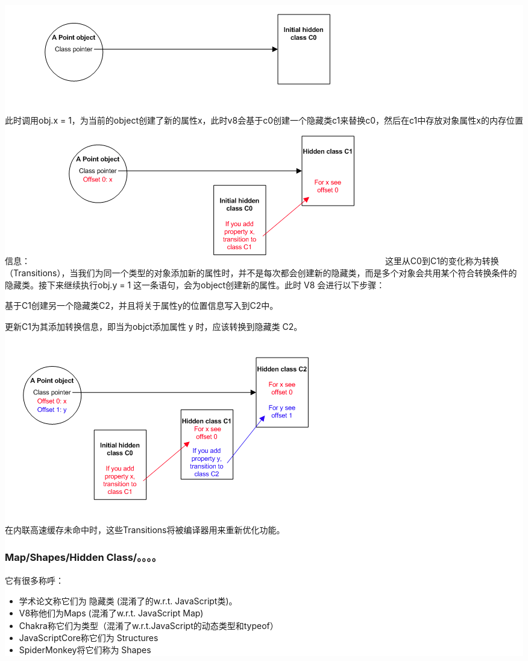 ![](./img2/2.png)

此时调用obj.x = 1，为当前的object创建了新的属性x，此时v8会基于c0创建一个隐藏类c1来替换c0，然后在c1中存放对象属性x的内存位置信息：
![](./img2/3.png)
这里从C0到C1的变化称为转换（Transitions），当我们为同一个类型的对象添加新的属性时，并不是每次都会创建新的隐藏类，而是多个对象会共用某个符合转换条件的隐藏类。接下来继续执行obj.y = 1 这一条语句，会为object创建新的属性。此时 V8 会进行以下步骤：

基于C1创建另一个隐藏类C2，并且将关于属性y的位置信息写入到C2中。

更新C1为其添加转换信息，即当为objct添加属性 y 时，应该转换到隐藏类 C2。

![](./img2/4.png)

在内联高速缓存未命中时，这些Transitions将被编译器用来重新优化功能。

### Map/Shapes/Hidden Class/。。。。

它有很多称呼：
- 学术论文称它们为 隐藏类 (混淆了的w.r.t. JavaScript类)。
- V8称他们为Maps (混淆了w.r.t. JavaScript Map)
- Chakra称它们为类型（混淆了w.r.t.JavaScript的动态类型和typeof）
- JavaScriptCore称它们为 Structures
- SpiderMonkey将它们称为 Shapes
